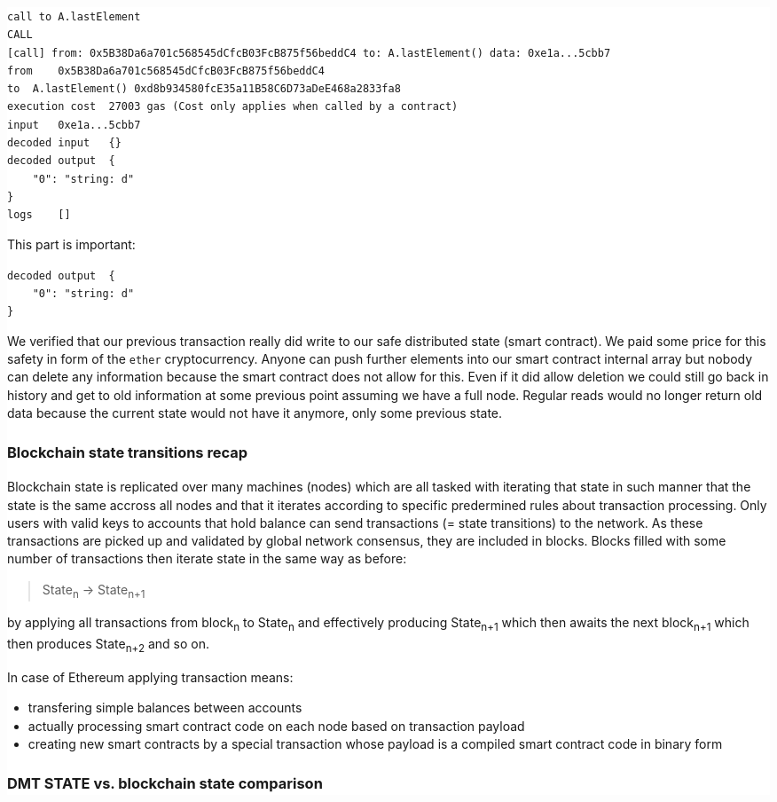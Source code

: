 ```
call to A.lastElement
CALL
[call] from: 0x5B38Da6a701c568545dCfcB03FcB875f56beddC4 to: A.lastElement() data: 0xe1a...5cbb7
from	0x5B38Da6a701c568545dCfcB03FcB875f56beddC4
to	A.lastElement() 0xd8b934580fcE35a11B58C6D73aDeE468a2833fa8
execution cost	27003 gas (Cost only applies when called by a contract)
input	0xe1a...5cbb7
decoded input	{}
decoded output	{
	"0": "string: d"
}
logs	[]
```

This part is important:

```
decoded output	{
	"0": "string: d"
}
```

We verified that our previous transaction really did write to our safe distributed state (smart contract). We paid some price for this safety in form of the `ether` cryptocurrency. Anyone can push further elements into our smart contract internal array but nobody can delete any information because the smart contract does not allow for this. Even if it did allow deletion we could still go back in history and get to old information at some previous point assuming we have a full node. Regular reads would no longer return old data because the current state would not have it anymore, only some previous state.

### Blockchain state transitions recap

Blockchain state is replicated over many machines (nodes) which are all tasked with iterating that state in such manner that the state is the same accross all nodes and that it iterates according to specific predermined rules about transaction processing. Only users with valid keys to accounts that hold balance can send transactions (= state transitions) to the network. As these transactions are picked up and validated by global network consensus, they are included in blocks. Blocks filled with some number of transactions then iterate state in the same way as before:

> State<sub>n</sub> → State<sub>n+1</sub>

by applying all transactions from block<sub>n</sub> to State<sub>n</sub> and effectively producing State<sub>n+1</sub> which then awaits the next block<sub>n+1</sub> which then produces  State<sub>n+2</sub> and so on.

In case of Ethereum applying transaction means:

- transfering simple balances between accounts
- actually processing smart contract code on each node based on transaction payload
- creating new smart contracts by a special transaction whose payload is a compiled smart contract code in binary form

### DMT STATE vs. blockchain state comparison
